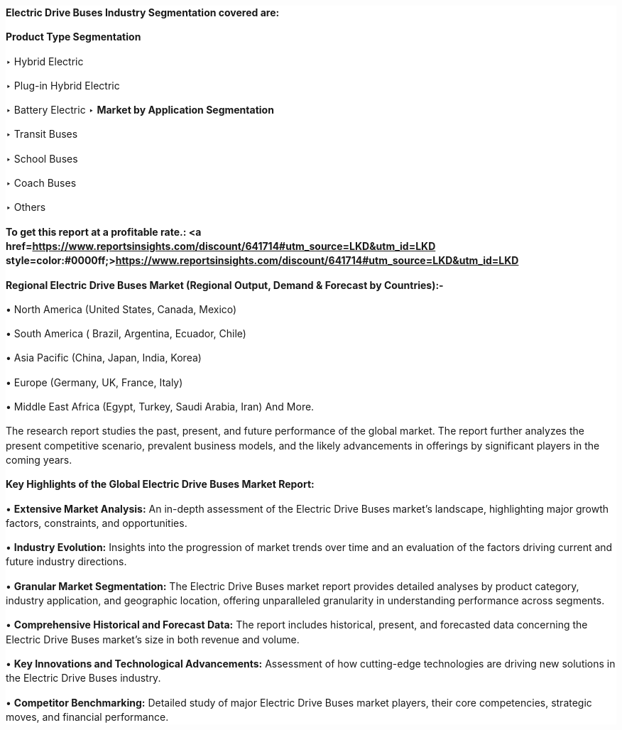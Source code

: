 <strong>Electric Drive Buses Industry Segmentation covered are:</strong>

<strong>Product Type Segmentation</strong>

‣ Hybrid Electric

‣ Plug-in Hybrid Electric

‣ Battery Electric
‣ 
<strong>Market by Application Segmentation</strong>

‣ Transit Buses

‣ School Buses

‣ Coach Buses

‣ Others

<strong>To get this report at a profitable rate.: <a href=https://www.reportsinsights.com/discount/641714#utm_source=LKD&utm_id=LKD style=color:#0000ff;>https://www.reportsinsights.com/discount/641714#utm_source=LKD&utm_id=LKD</a></strong></font>

<strong>Regional Electric Drive Buses Market (Regional Output, Demand &amp; Forecast by Countries):-</strong>

• North America (United States, Canada, Mexico)

• South America ( Brazil, Argentina, Ecuador, Chile)

• Asia Pacific (China, Japan, India, Korea)

• Europe (Germany, UK, France, Italy)

• Middle East Africa (Egypt, Turkey, Saudi Arabia, Iran) And More.

The research report studies the past, present, and future performance of the global market. The report further analyzes the present competitive scenario, prevalent business models, and the likely advancements in offerings by significant players in the coming years.

<strong>Key Highlights of the Global Electric Drive Buses Market Report:</strong>

• <strong>Extensive Market Analysis:</strong> An in-depth assessment of the Electric Drive Buses market’s landscape, highlighting major growth factors, constraints, and opportunities.

• <strong>Industry Evolution:</strong> Insights into the progression of market trends over time and an evaluation of the factors driving current and future industry directions.

• <strong>Granular Market Segmentation:</strong> The Electric Drive Buses market report provides detailed analyses by product category, industry application, and geographic location, offering unparalleled granularity in understanding performance across segments.

• <strong>Comprehensive Historical and Forecast Data:</strong> The report includes historical, present, and forecasted data concerning the Electric Drive Buses market’s size in both revenue and volume.

• <strong>Key Innovations and Technological Advancements:</strong> Assessment of how cutting-edge technologies are driving new solutions in the Electric Drive Buses industry.

• <strong>Competitor Benchmarking:</strong> Detailed study of major Electric Drive Buses market players, their core competencies, strategic moves, and financial performance.

